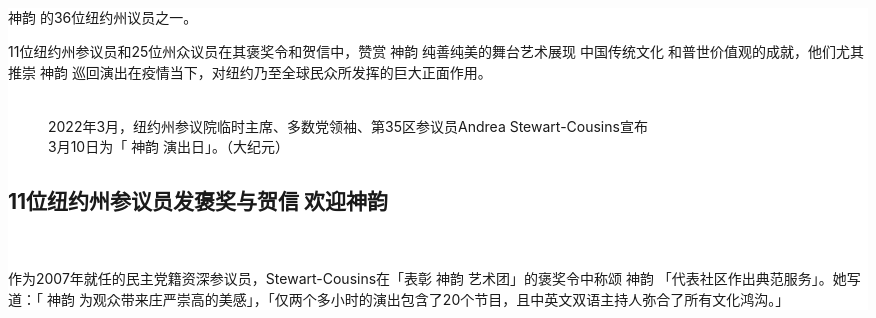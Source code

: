    神韵
  </ok>
  的36位纽约州议员之一。
 </p>
 <p>
  11位纽约州参议员和25位州众议员在其褒奖令和贺信中，赞赏
  <ok href="/term/16755">
   神韵
  </ok>
  纯善纯美的舞台艺术展现
  <ok href="/term/6521">
   中国传统文化
  </ok>
  和普世价值观的成就，他们尤其推崇
  <ok href="/term/16755">
   神韵
  </ok>
  巡回演出在疫情当下，对纽约乃至全球民众所发挥的巨大正面作用。
 </p>
 <figure aria-describedby="caption-attachment-13631735" class="wp-caption aligncenter" id="attachment_13631735" style="width:600px">
  <ok href="https://i.epochtimes.com/assets/uploads/2022/03/id13631735-Senator-Andrea-Stewart-Cousins-Proclamation.jpg" target="_blank">
   <img alt="" class="size-large wp-image-13631735" src="https://i.epochtimes.com/assets/uploads/2022/03/id13631735-Senator-Andrea-Stewart-Cousins-Proclamation-600x941.jpg"/>
  </ok>
  <br/><figcaption class="wp-caption-text" id="caption-attachment-13631735">
   2022年3月，纽约州参议院临时主席、多数党领袖、第35区参议员Andrea Stewart-Cousins宣布3月10日为「
   <ok href="/term/16755">
    神韵
   </ok>
   演出日」。（大纪元）
  </figcaption>
 </figure>
 <h2>
  11位纽约州参议员发褒奖与贺信
  <ok href="/term/707038">
   欢迎神韵
  </ok>
 </h2>
 <p>
  <ok href="https://i.epochtimes.com/assets/uploads/2022/03/id13631740-Senator-Andrea-Stewart-Cousins-letter.jpg">
   <img alt="" class="size-large wp-image-13631740 aligncenter" src="https://i.epochtimes.com/assets/uploads/2022/03/id13631740-Senator-Andrea-Stewart-Cousins-letter-600x783.jpg"/>
  </ok>
 </p>
 <p>
  作为2007年就任的民主党籍资深参议员，Stewart-Cousins在「表彰
  <ok href="/term/16755">
   神韵
  </ok>
  艺术团」的褒奖令中称颂
  <ok href="/term/16755">
   神韵
  </ok>
  「代表社区作出典范服务」。她写道：「
  <ok href="/term/16755">
   神韵
  </ok>
  为观众带来庄严崇高的美感」，「仅两个多小时的演出包含了20个节目，且中英文双语主持人弥合了所有文化鸿沟。」
 </p>
 <figure aria-describedby="caption-attachment-13631744" class="wp-caption aligncenter" id="attachment_13631744" style="width:600px">